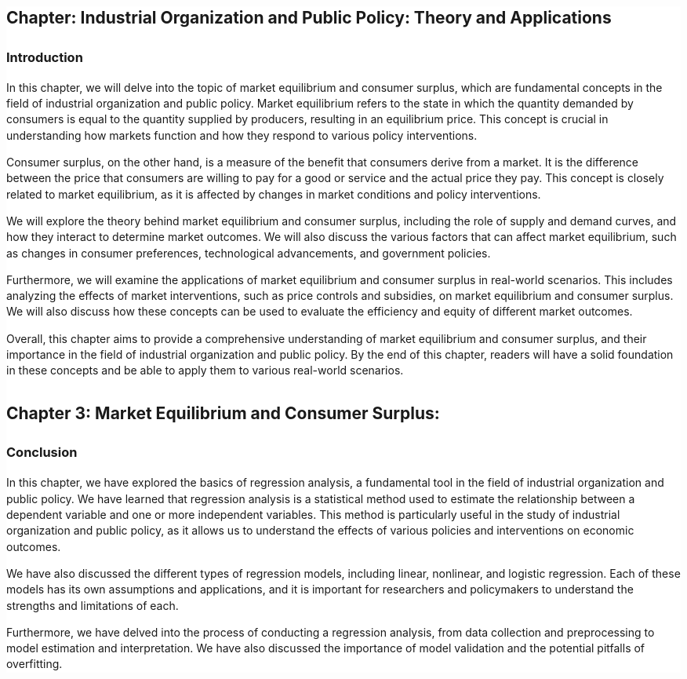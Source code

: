 
## Chapter: Industrial Organization and Public Policy: Theory and Applications

### Introduction

In this chapter, we will delve into the topic of market equilibrium and consumer surplus, which are fundamental concepts in the field of industrial organization and public policy. Market equilibrium refers to the state in which the quantity demanded by consumers is equal to the quantity supplied by producers, resulting in an equilibrium price. This concept is crucial in understanding how markets function and how they respond to various policy interventions.

Consumer surplus, on the other hand, is a measure of the benefit that consumers derive from a market. It is the difference between the price that consumers are willing to pay for a good or service and the actual price they pay. This concept is closely related to market equilibrium, as it is affected by changes in market conditions and policy interventions.

We will explore the theory behind market equilibrium and consumer surplus, including the role of supply and demand curves, and how they interact to determine market outcomes. We will also discuss the various factors that can affect market equilibrium, such as changes in consumer preferences, technological advancements, and government policies.

Furthermore, we will examine the applications of market equilibrium and consumer surplus in real-world scenarios. This includes analyzing the effects of market interventions, such as price controls and subsidies, on market equilibrium and consumer surplus. We will also discuss how these concepts can be used to evaluate the efficiency and equity of different market outcomes.

Overall, this chapter aims to provide a comprehensive understanding of market equilibrium and consumer surplus, and their importance in the field of industrial organization and public policy. By the end of this chapter, readers will have a solid foundation in these concepts and be able to apply them to various real-world scenarios. 


## Chapter 3: Market Equilibrium and Consumer Surplus:




### Conclusion

In this chapter, we have explored the basics of regression analysis, a fundamental tool in the field of industrial organization and public policy. We have learned that regression analysis is a statistical method used to estimate the relationship between a dependent variable and one or more independent variables. This method is particularly useful in the study of industrial organization and public policy, as it allows us to understand the effects of various policies and interventions on economic outcomes.

We have also discussed the different types of regression models, including linear, nonlinear, and logistic regression. Each of these models has its own assumptions and applications, and it is important for researchers and policymakers to understand the strengths and limitations of each.

Furthermore, we have delved into the process of conducting a regression analysis, from data collection and preprocessing to model estimation and interpretation. We have also discussed the importance of model validation and the potential pitfalls of overfitting.
